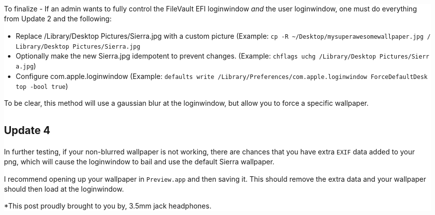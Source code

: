 To finalize - If an admin wants to fully control the FileVault EFI loginwindow _and_ the user loginwindow, one must do everything from Update 2 and the following:

* Replace /Library/Desktop Pictures/Sierra.jpg with a custom picture (Example: `cp -R ~/Desktop/mysuperawesomewallpaper.jpg /Library/Desktop Pictures/Sierra.jpg`
* Optionally make the new Sierra.jpg idempotent to prevent changes. (Example: `chflags uchg /Library/Desktop Pictures/Sierra.jpg`)
* Configure com.apple.loginwindow (Example: `defaults write /Library/Preferences/com.apple.loginwindow ForceDefaultDesktop -bool true`)

To be clear, this method will use a gaussian blur at the loginwindow, but allow you to force a specific wallpaper.

## Update 4
In further testing, if your non-blurred wallpaper is not working, there are chances that you have extra `EXIF` data added to your png, which will cause the loginwindow to bail and use the default Sierra wallpaper.

I recommend opening up your wallpaper in `Preview.app` and then saving it. This should remove the extra data and your wallpaper should then load at the loginwindow.


*This post proudly brought to you by, 3.5mm jack headphones.
